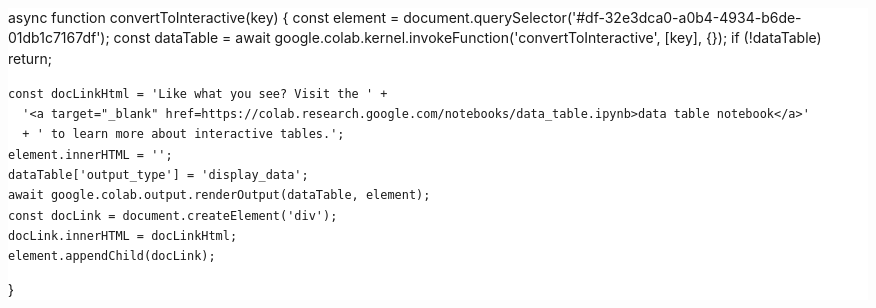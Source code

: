   async function convertToInteractive(key) {
	const element = document.querySelector('#df-32e3dca0-a0b4-4934-b6de-01db1c7167df');
	const dataTable =
	  await google.colab.kernel.invokeFunction('convertToInteractive',
												[key], {});
	if (!dataTable) return;

	const docLinkHtml = 'Like what you see? Visit the ' +
	  '<a target="_blank" href=https://colab.research.google.com/notebooks/data_table.ipynb>data table notebook</a>'
	  + ' to learn more about interactive tables.';
	element.innerHTML = '';
	dataTable['output_type'] = 'display_data';
	await google.colab.output.renderOutput(dataTable, element);
	const docLink = document.createElement('div');
	docLink.innerHTML = docLinkHtml;
	element.appendChild(docLink);
  }
</script>
</div>


<div id="df-700f538a-9b92-4342-9b72-639dad67d599">
<button class="colab-df-quickchart" onclick="quickchart('df-700f538a-9b92-4342-9b72-639dad67d599')"
		title="Suggest charts"
		style="display:none;">

<svg xmlns="http://www.w3.org/2000/svg" height="24px"viewBox="0 0 24 24"
 width="24px">
<g>
	<path d="M19 3H5c-1.1 0-2 .9-2 2v14c0 1.1.9 2 2 2h14c1.1 0 2-.9 2-2V5c0-1.1-.9-2-2-2zM9 17H7v-7h2v7zm4 0h-2V7h2v10zm4 0h-2v-4h2v4z"/>
</g>
</svg>
</button>

<style>
.colab-df-quickchart {
  --bg-color: #E8F0FE;
  --fill-color: #1967D2;
  --hover-bg-color: #E2EBFA;
  --hover-fill-color: #174EA6;
  --disabled-fill-color: #AAA;
  --disabled-bg-color: #DDD;
}

[theme=dark] .colab-df-quickchart {
  --bg-color: #3B4455;
  --fill-color: #D2E3FC;
  --hover-bg-color: #434B5C;
  --hover-fill-color: #FFFFFF;
  --disabled-bg-color: #3B4455;
  --disabled-fill-color: #666;
}
